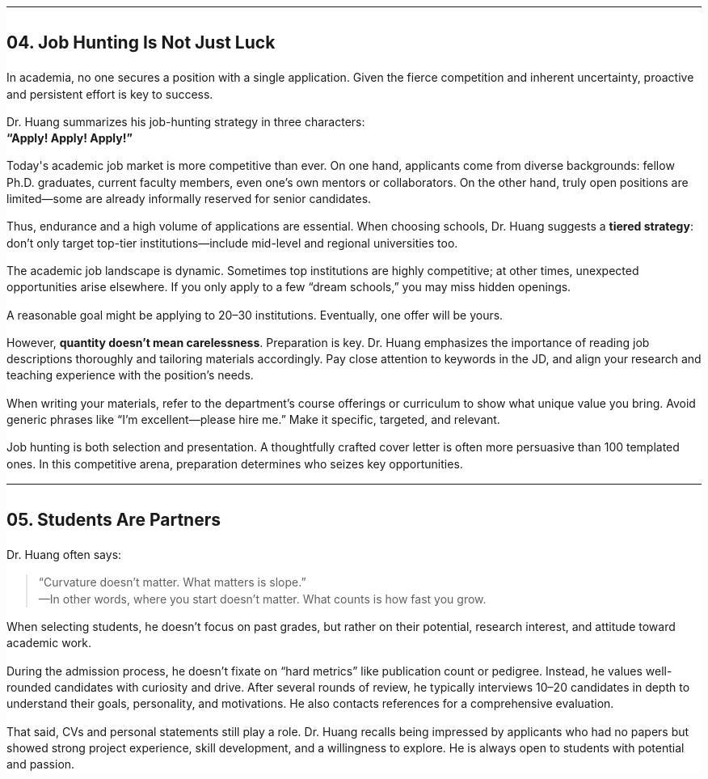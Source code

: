 
---

## 04. Job Hunting Is Not Just Luck

In academia, no one secures a position with a single application. Given the fierce competition and inherent uncertainty, proactive and persistent effort is key to success.

Dr. Huang summarizes his job-hunting strategy in three characters:  
**“Apply! Apply! Apply!”**

Today's academic job market is more competitive than ever. On one hand, applicants come from diverse backgrounds: fellow Ph.D. graduates, current faculty members, even one’s own mentors or collaborators. On the other hand, truly open positions are limited—some are already informally reserved for senior candidates.

Thus, endurance and a high volume of applications are essential. When choosing schools, Dr. Huang suggests a **tiered strategy**: don’t only target top-tier institutions—include mid-level and regional universities too.

The academic job landscape is dynamic. Sometimes top institutions are highly competitive; at other times, unexpected opportunities arise elsewhere. If you only apply to a few “dream schools,” you may miss hidden openings.

A reasonable goal might be applying to 20–30 institutions. Eventually, one offer will be yours.

However, **quantity doesn’t mean carelessness**. Preparation is key. Dr. Huang emphasizes the importance of reading job descriptions thoroughly and tailoring materials accordingly. Pay close attention to keywords in the JD, and align your research and teaching experience with the position’s needs.

When writing your materials, refer to the department’s course offerings or curriculum to show what unique value you bring. Avoid generic phrases like “I’m excellent—please hire me.” Make it specific, targeted, and relevant.

Job hunting is both selection and presentation. A thoughtfully crafted cover letter is often more persuasive than 100 templated ones. In this competitive arena, preparation determines who seizes key opportunities.

---

## 05. Students Are Partners

Dr. Huang often says:  
> “Curvature doesn’t matter. What matters is slope.”  
> —In other words, where you start doesn’t matter. What counts is how fast you grow.

When selecting students, he doesn’t focus on past grades, but rather on their potential, research interest, and attitude toward academic work.

During the admission process, he doesn’t fixate on “hard metrics” like publication count or pedigree. Instead, he values well-rounded candidates with curiosity and drive. After several rounds of review, he typically interviews 10–20 candidates in depth to understand their goals, personality, and motivations. He also contacts references for a comprehensive evaluation.

That said, CVs and personal statements still play a role. Dr. Huang recalls being impressed by applicants who had no papers but showed strong project experience, skill development, and a willingness to explore. He is always open to students with potential and passion.
